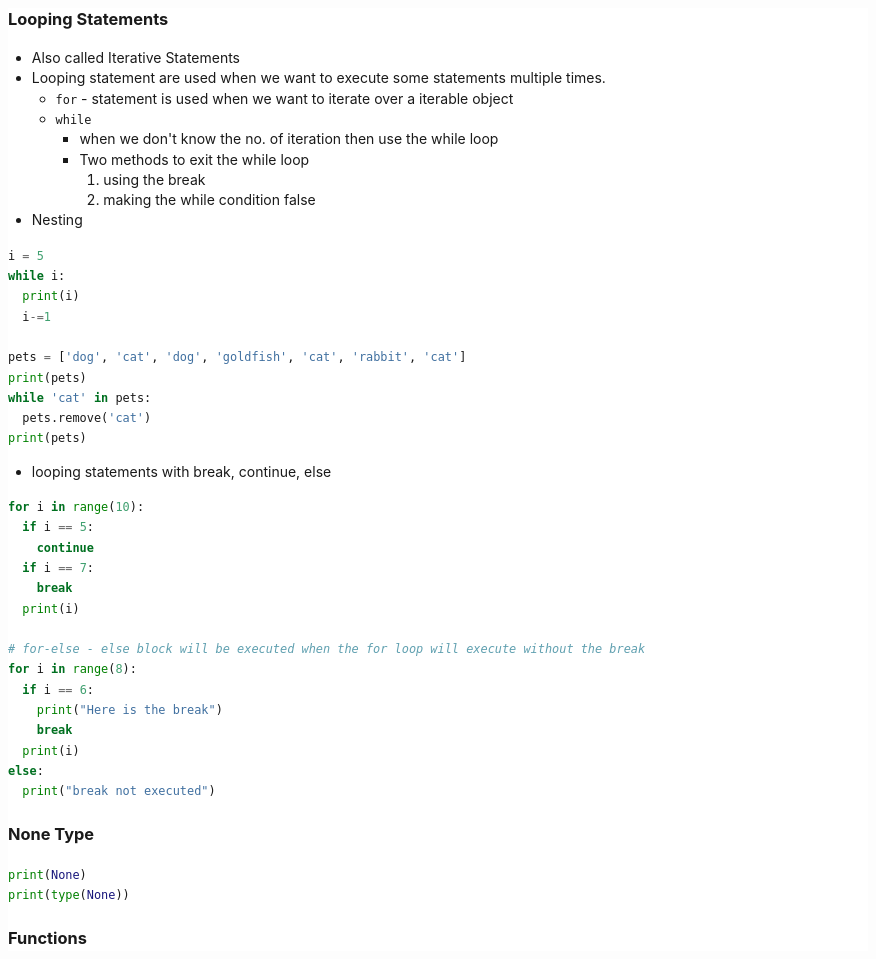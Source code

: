 ### Looping Statements

- Also called Iterative Statements
- Looping statement are used when we want to execute some statements multiple times.
  - `for` - statement is used when we want to iterate over a iterable object
  - `while`
    - when we don't know the no. of iteration then use the while loop
    - Two methods to exit the while loop
      1. using the break
      2. making the while condition false
- Nesting

```py
i = 5
while i:
  print(i)
  i-=1

pets = ['dog', 'cat', 'dog', 'goldfish', 'cat', 'rabbit', 'cat']
print(pets)
while 'cat' in pets:
  pets.remove('cat')
print(pets)
```

- looping statements with break, continue, else

```py
for i in range(10):
  if i == 5:
    continue
  if i == 7:
    break
  print(i)

# for-else - else block will be executed when the for loop will execute without the break
for i in range(8):
  if i == 6:
    print("Here is the break")
    break
  print(i)
else:
  print("break not executed")
```

### None Type

```py
print(None)
print(type(None))
```

### Functions
